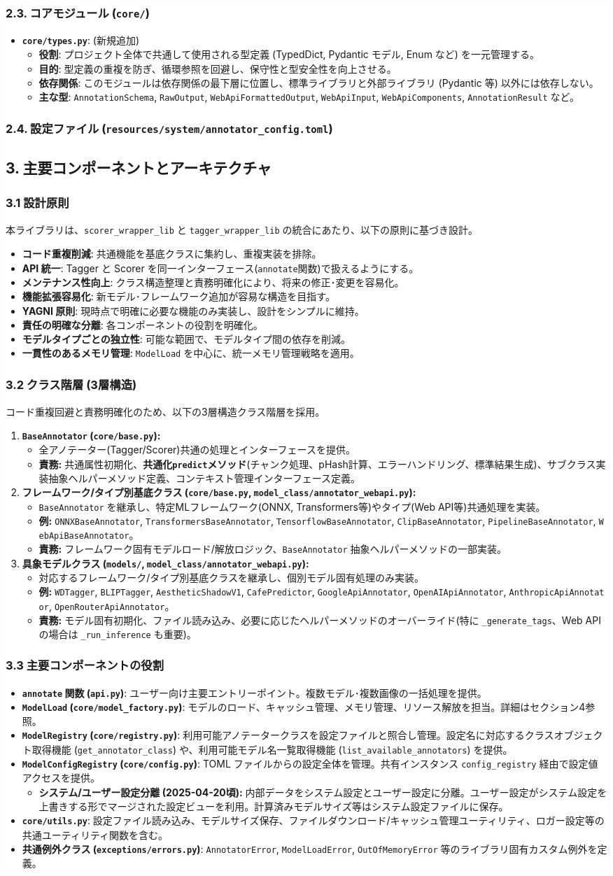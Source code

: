 
### 2.3. コアモジュール (`core/`)
- **`core/types.py`**: (新規追加)
  - **役割**: プロジェクト全体で共通して使用される型定義 (TypedDict, Pydantic モデル, Enum など) を一元管理する。
  - **目的**: 型定義の重複を防ぎ、循環参照を回避し、保守性と型安全性を向上させる。
  - **依存関係**: このモジュールは依存関係の最下層に位置し、標準ライブラリと外部ライブラリ (Pydantic 等) 以外には依存しない。
  - **主な型**: `AnnotationSchema`, `RawOutput`, `WebApiFormattedOutput`, `WebApiInput`, `WebApiComponents`, `AnnotationResult` など。

### 2.4. 設定ファイル (`resources/system/annotator_config.toml`)

## 3. 主要コンポーネントとアーキテクチャ

### 3.1 設計原則

本ライブラリは、`scorer_wrapper_lib` と `tagger_wrapper_lib` の統合にあたり、以下の原則に基づき設計。

-   **コード重複削減**: 共通機能を基底クラスに集約し、重複実装を排除。
-   **API 統一**: Tagger と Scorer を同一インターフェース(`annotate`関数)で扱えるようにする。
-   **メンテナンス性向上**: クラス構造整理と責務明確化により、将来の修正･変更を容易化。
-   **機能拡張容易化**: 新モデル･フレームワーク追加が容易な構造を目指す。
-   **YAGNI 原則**: 現時点で明確に必要な機能のみ実装し、設計をシンプルに維持。
-   **責任の明確な分離**: 各コンポーネントの役割を明確化。
-   **モデルタイプごとの独立性**: 可能な範囲で、モデルタイプ間の依存を削減。
-   **一貫性のあるメモリ管理**: `ModelLoad` を中心に、統一メモリ管理戦略を適用。

### 3.2 クラス階層 (3層構造)

コード重複回避と責務明確化のため、以下の3層構造クラス階層を採用。

1.  **`BaseAnnotator` (`core/base.py`):**
    *   全アノテーター(Tagger/Scorer)共通の処理とインターフェースを提供。
    *   **責務:** 共通属性初期化、**共通化`predict`メソッド**(チャンク処理、pHash計算、エラーハンドリング、標準結果生成)、サブクラス実装抽象ヘルパーメソッド定義、コンテキスト管理インターフェース定義。
2.  **フレームワーク/タイプ別基底クラス (`core/base.py`, `model_class/annotator_webapi.py`):**
    *   `BaseAnnotator` を継承し、特定MLフレームワーク(ONNX, Transformers等)やタイプ(Web API等)共通処理を実装。
    *   **例:** `ONNXBaseAnnotator`, `TransformersBaseAnnotator`, `TensorflowBaseAnnotator`, `ClipBaseAnnotator`, `PipelineBaseAnnotator`, `WebApiBaseAnnotator`。
    *   **責務:** フレームワーク固有モデルロード/解放ロジック、`BaseAnnotator` 抽象ヘルパーメソッドの一部実装。
3.  **具象モデルクラス (`models/`, `model_class/annotator_webapi.py`):**
    *   対応するフレームワーク/タイプ別基底クラスを継承し、個別モデル固有処理のみ実装。
    *   **例:** `WDTagger`, `BLIPTagger`, `AestheticShadowV1`, `CafePredictor`, `GoogleApiAnnotator`, `OpenAIApiAnnotator`, `AnthropicApiAnnotator`, `OpenRouterApiAnnotator`。
    *   **責務:** モデル固有初期化、ファイル読み込み、必要に応じたヘルパーメソッドのオーバーライド(特に `_generate_tags`、Web APIの場合は `_run_inference` も重要)。

### 3.3 主要コンポーネントの役割

-   **`annotate` 関数 (`api.py`)**: ユーザー向け主要エントリーポイント。複数モデル･複数画像の一括処理を提供。
-   **`ModelLoad` (`core/model_factory.py`)**: モデルのロード、キャッシュ管理、メモリ管理、リソース解放を担当。詳細はセクション4参照。
-   **`ModelRegistry` (`core/registry.py`)**: 利用可能アノテータークラスを設定ファイルと照合し管理。設定名に対応するクラスオブジェクト取得機能 (`get_annotator_class`) や、利用可能モデル名一覧取得機能 (`list_available_annotators`) を提供。
-   **`ModelConfigRegistry` (`core/config.py`)**: TOML ファイルからの設定全体を管理。共有インスタンス `config_registry` 経由で設定値アクセスを提供。
    -   **システム/ユーザー設定分離 (2025-04-20頃):** 内部データをシステム設定とユーザー設定に分離。ユーザー設定がシステム設定を上書きする形でマージされた設定ビューを利用。計算済みモデルサイズ等はシステム設定ファイルに保存。
-   **`core/utils.py`**: 設定ファイル読み込み、モデルサイズ保存、ファイルダウンロード/キャッシュ管理ユーティリティ、ロガー設定等の共通ユーティリティ関数を含む。
-   **共通例外クラス (`exceptions/errors.py`)**: `AnnotatorError`, `ModelLoadError`, `OutOfMemoryError` 等のライブラリ固有カスタム例外を定義。
